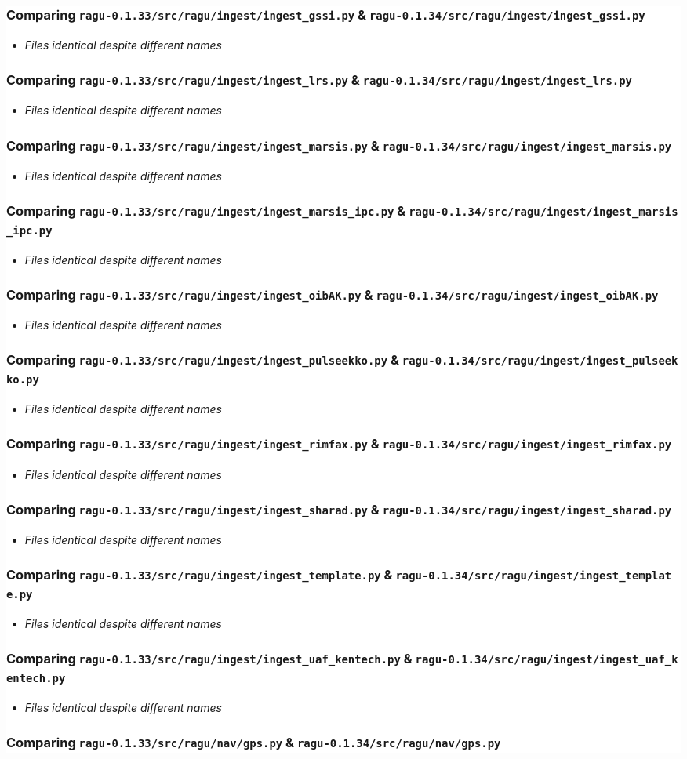 ### Comparing `ragu-0.1.33/src/ragu/ingest/ingest_gssi.py` & `ragu-0.1.34/src/ragu/ingest/ingest_gssi.py`

 * *Files identical despite different names*

### Comparing `ragu-0.1.33/src/ragu/ingest/ingest_lrs.py` & `ragu-0.1.34/src/ragu/ingest/ingest_lrs.py`

 * *Files identical despite different names*

### Comparing `ragu-0.1.33/src/ragu/ingest/ingest_marsis.py` & `ragu-0.1.34/src/ragu/ingest/ingest_marsis.py`

 * *Files identical despite different names*

### Comparing `ragu-0.1.33/src/ragu/ingest/ingest_marsis_ipc.py` & `ragu-0.1.34/src/ragu/ingest/ingest_marsis_ipc.py`

 * *Files identical despite different names*

### Comparing `ragu-0.1.33/src/ragu/ingest/ingest_oibAK.py` & `ragu-0.1.34/src/ragu/ingest/ingest_oibAK.py`

 * *Files identical despite different names*

### Comparing `ragu-0.1.33/src/ragu/ingest/ingest_pulseekko.py` & `ragu-0.1.34/src/ragu/ingest/ingest_pulseekko.py`

 * *Files identical despite different names*

### Comparing `ragu-0.1.33/src/ragu/ingest/ingest_rimfax.py` & `ragu-0.1.34/src/ragu/ingest/ingest_rimfax.py`

 * *Files identical despite different names*

### Comparing `ragu-0.1.33/src/ragu/ingest/ingest_sharad.py` & `ragu-0.1.34/src/ragu/ingest/ingest_sharad.py`

 * *Files identical despite different names*

### Comparing `ragu-0.1.33/src/ragu/ingest/ingest_template.py` & `ragu-0.1.34/src/ragu/ingest/ingest_template.py`

 * *Files identical despite different names*

### Comparing `ragu-0.1.33/src/ragu/ingest/ingest_uaf_kentech.py` & `ragu-0.1.34/src/ragu/ingest/ingest_uaf_kentech.py`

 * *Files identical despite different names*

### Comparing `ragu-0.1.33/src/ragu/nav/gps.py` & `ragu-0.1.34/src/ragu/nav/gps.py`
